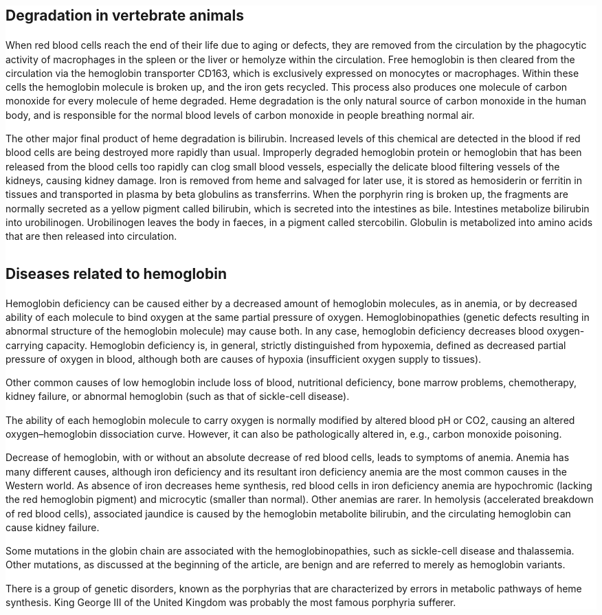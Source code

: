 ## Degradation in vertebrate animals
When red blood cells reach the end of their life due to aging or defects, they are removed from the circulation by the phagocytic activity of macrophages in the spleen or the liver or hemolyze within the circulation. Free hemoglobin is then cleared from the circulation via the hemoglobin transporter CD163, which is exclusively expressed on monocytes or macrophages. Within these cells the hemoglobin molecule is broken up, and the iron gets recycled. This process also produces one molecule of carbon monoxide for every molecule of heme degraded. Heme degradation is the only natural source of carbon monoxide in the human body, and is responsible for the normal blood levels of carbon monoxide in people breathing normal air.

The other major final product of heme degradation is bilirubin. Increased levels of this chemical are detected in the blood if red blood cells are being destroyed more rapidly than usual. Improperly degraded hemoglobin protein or hemoglobin that has been released from the blood cells too rapidly can clog small blood vessels, especially the delicate blood filtering vessels of the kidneys, causing kidney damage. Iron is removed from heme and salvaged for later use, it is stored as hemosiderin or ferritin in tissues and transported in plasma by beta globulins as transferrins. When the porphyrin ring is broken up, the fragments are normally secreted as a yellow pigment called bilirubin, which is secreted into the intestines as bile. Intestines metabolize bilirubin into urobilinogen. Urobilinogen leaves the body in faeces, in a pigment called stercobilin. Globulin is metabolized into amino acids that are then released into circulation.

## Diseases related to hemoglobin
Hemoglobin deficiency can be caused either by a decreased amount of hemoglobin molecules, as in anemia, or by decreased ability of each molecule to bind oxygen at the same partial pressure of oxygen. Hemoglobinopathies (genetic defects resulting in abnormal structure of the hemoglobin molecule) may cause both. In any case, hemoglobin deficiency decreases blood oxygen-carrying capacity. Hemoglobin deficiency is, in general, strictly distinguished from hypoxemia, defined as decreased partial pressure of oxygen in blood, although both are causes of hypoxia (insufficient oxygen supply to tissues).

Other common causes of low hemoglobin include loss of blood, nutritional deficiency, bone marrow problems, chemotherapy, kidney failure, or abnormal hemoglobin (such as that of sickle-cell disease).

The ability of each hemoglobin molecule to carry oxygen is normally modified by altered blood pH or CO2, causing an altered oxygen–hemoglobin dissociation curve. However, it can also be pathologically altered in, e.g., carbon monoxide poisoning.

Decrease of hemoglobin, with or without an absolute decrease of red blood cells, leads to symptoms of anemia. Anemia has many different causes, although iron deficiency and its resultant iron deficiency anemia are the most common causes in the Western world. As absence of iron decreases heme synthesis, red blood cells in iron deficiency anemia are hypochromic (lacking the red hemoglobin pigment) and microcytic (smaller than normal). Other anemias are rarer. In hemolysis (accelerated breakdown of red blood cells), associated jaundice is caused by the hemoglobin metabolite bilirubin, and the circulating hemoglobin can cause kidney failure.

Some mutations in the globin chain are associated with the hemoglobinopathies, such as sickle-cell disease and thalassemia. Other mutations, as discussed at the beginning of the article, are benign and are referred to merely as hemoglobin variants.

There is a group of genetic disorders, known as the porphyrias that are characterized by errors in metabolic pathways of heme synthesis. King George III of the United Kingdom was probably the most famous porphyria sufferer.
